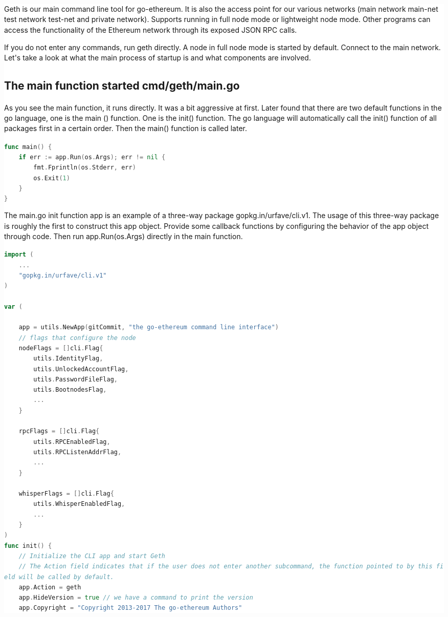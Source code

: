Geth is our main command line tool for go-ethereum. It is also the access point for our various networks (main network main-net test network test-net and private network). Supports running in full node mode or lightweight node mode. Other programs can access the functionality of the Ethereum network through its exposed JSON RPC calls.

If you do not enter any commands, run geth directly. A node in full node mode is started by default. Connect to the main network. Let's take a look at what the main process of startup is and what components are involved.

## The main function started cmd/geth/main.go

As you see the main function, it runs directly. It was a bit aggressive at first. Later found that there are two default functions in the go language, one is the main () function. One is the init() function. The go language will automatically call the init() function of all packages first in a certain order. Then the main() function is called later.

```go
func main() {
	if err := app.Run(os.Args); err != nil {
		fmt.Fprintln(os.Stderr, err)
		os.Exit(1)
	}
}
```

The main.go init function app is an example of a three-way package gopkg.in/urfave/cli.v1. The usage of this three-way package is roughly the first to construct this app object. Provide some callback functions by configuring the behavior of the app object through code. Then run app.Run(os.Args) directly in the main function.

```go
import (
	...
	"gopkg.in/urfave/cli.v1"
)

var (

	app = utils.NewApp(gitCommit, "the go-ethereum command line interface")
	// flags that configure the node
	nodeFlags = []cli.Flag{
		utils.IdentityFlag,
		utils.UnlockedAccountFlag,
		utils.PasswordFileFlag,
		utils.BootnodesFlag,
		...
	}

	rpcFlags = []cli.Flag{
		utils.RPCEnabledFlag,
		utils.RPCListenAddrFlag,
		...
	}

	whisperFlags = []cli.Flag{
		utils.WhisperEnabledFlag,
		...
	}
)
func init() {
	// Initialize the CLI app and start Geth
	// The Action field indicates that if the user does not enter another subcommand, the function pointed to by this field will be called by default.
	app.Action = geth
	app.HideVersion = true // we have a command to print the version
	app.Copyright = "Copyright 2013-2017 The go-ethereum Authors"
```